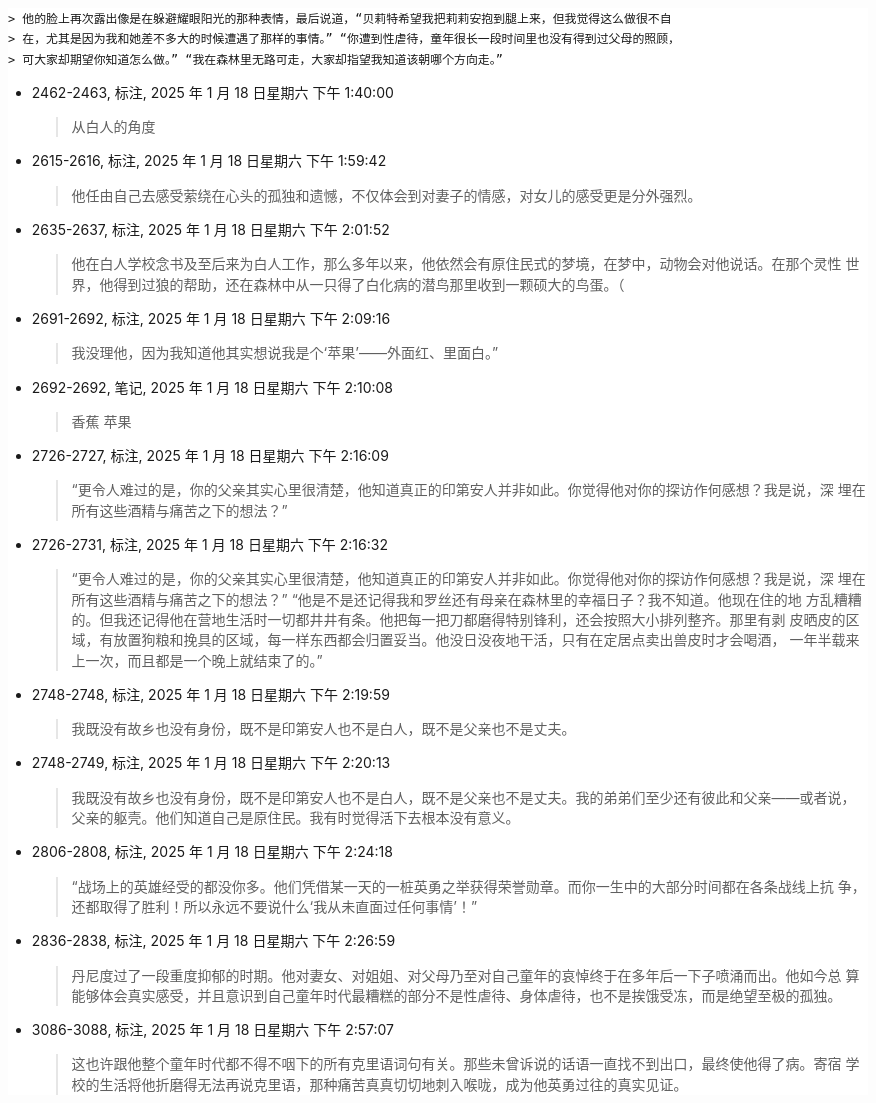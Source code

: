     > 他的脸上再次露出像是在躲避耀眼阳光的那种表情，最后说道，“贝莉特希望我把莉莉安抱到腿上来，但我觉得这么做很不自
    > 在，尤其是因为我和她差不多大的时候遭遇了那样的事情。” “你遭到性虐待，童年很长一段时间里也没有得到过父母的照顾，
    > 可大家却期望你知道怎么做。” “我在森林里无路可走，大家却指望我知道该朝哪个方向走。”

-   2462-2463, 标注, 2025 年 1 月 18 日星期六 下午 1:40:00

    > 从白人的角度

-   2615-2616, 标注, 2025 年 1 月 18 日星期六 下午 1:59:42

    > 他任由自己去感受萦绕在心头的孤独和遗憾，不仅体会到对妻子的情感，对女儿的感受更是分外强烈。

-   2635-2637, 标注, 2025 年 1 月 18 日星期六 下午 2:01:52

    > 他在白人学校念书及至后来为白人工作，那么多年以来，他依然会有原住民式的梦境，在梦中，动物会对他说话。在那个灵性
    > 世界，他得到过狼的帮助，还在森林中从一只得了白化病的潜鸟那里收到一颗硕大的鸟蛋。（

-   2691-2692, 标注, 2025 年 1 月 18 日星期六 下午 2:09:16

    > 我没理他，因为我知道他其实想说我是个‘苹果’——外面红、里面白。”

-   2692-2692, 笔记, 2025 年 1 月 18 日星期六 下午 2:10:08

    > 香蕉 苹果

-   2726-2727, 标注, 2025 年 1 月 18 日星期六 下午 2:16:09

    > “更令人难过的是，你的父亲其实心里很清楚，他知道真正的印第安人并非如此。你觉得他对你的探访作何感想？我是说，深
    > 埋在所有这些酒精与痛苦之下的想法？”

-   2726-2731, 标注, 2025 年 1 月 18 日星期六 下午 2:16:32

    > “更令人难过的是，你的父亲其实心里很清楚，他知道真正的印第安人并非如此。你觉得他对你的探访作何感想？我是说，深
    > 埋在所有这些酒精与痛苦之下的想法？” “他是不是还记得我和罗丝还有母亲在森林里的幸福日子？我不知道。他现在住的地
    > 方乱糟糟的。但我还记得他在营地生活时一切都井井有条。他把每一把刀都磨得特别锋利，还会按照大小排列整齐。那里有剥
    > 皮晒皮的区域，有放置狗粮和挽具的区域，每一样东西都会归置妥当。他没日没夜地干活，只有在定居点卖出兽皮时才会喝酒，
    > 一年半载来上一次，而且都是一个晚上就结束了的。”

-   2748-2748, 标注, 2025 年 1 月 18 日星期六 下午 2:19:59

    > 我既没有故乡也没有身份，既不是印第安人也不是白人，既不是父亲也不是丈夫。

-   2748-2749, 标注, 2025 年 1 月 18 日星期六 下午 2:20:13

    > 我既没有故乡也没有身份，既不是印第安人也不是白人，既不是父亲也不是丈夫。我的弟弟们至少还有彼此和父亲——或者说，
    > 父亲的躯壳。他们知道自己是原住民。我有时觉得活下去根本没有意义。

-   2806-2808, 标注, 2025 年 1 月 18 日星期六 下午 2:24:18

    > “战场上的英雄经受的都没你多。他们凭借某一天的一桩英勇之举获得荣誉勋章。而你一生中的大部分时间都在各条战线上抗
    > 争，还都取得了胜利！所以永远不要说什么‘我从未直面过任何事情’！”

-   2836-2838, 标注, 2025 年 1 月 18 日星期六 下午 2:26:59

    > 丹尼度过了一段重度抑郁的时期。他对妻女、对姐姐、对父母乃至对自己童年的哀悼终于在多年后一下子喷涌而出。他如今总
    > 算能够体会真实感受，并且意识到自己童年时代最糟糕的部分不是性虐待、身体虐待，也不是挨饿受冻，而是绝望至极的孤独。

-   3086-3088, 标注, 2025 年 1 月 18 日星期六 下午 2:57:07

    > 这也许跟他整个童年时代都不得不咽下的所有克里语词句有关。那些未曾诉说的话语一直找不到出口，最终使他得了病。寄宿
    > 学校的生活将他折磨得无法再说克里语，那种痛苦真真切切地刺入喉咙，成为他英勇过往的真实见证。
